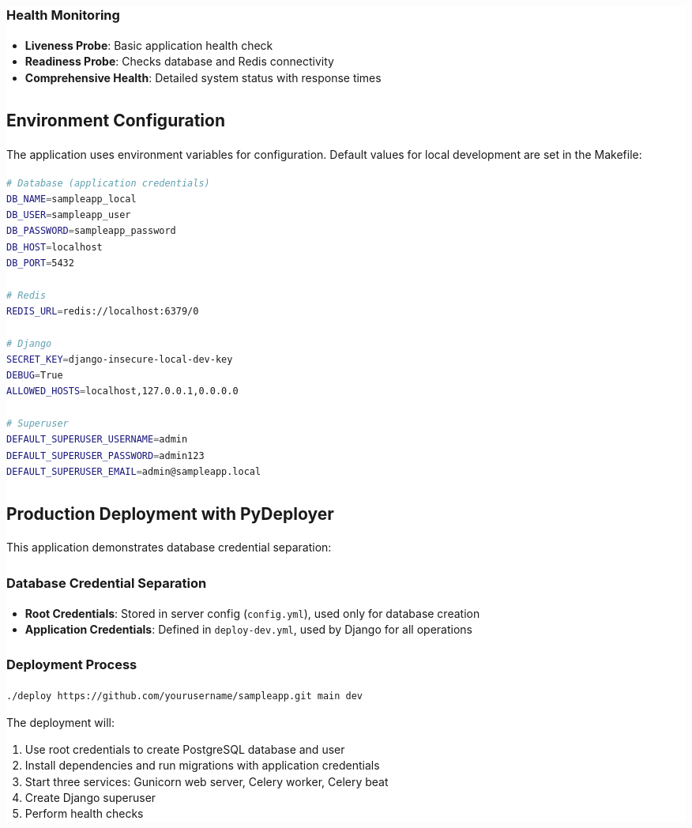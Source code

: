 ### Health Monitoring
- **Liveness Probe**: Basic application health check
- **Readiness Probe**: Checks database and Redis connectivity
- **Comprehensive Health**: Detailed system status with response times

## Environment Configuration

The application uses environment variables for configuration. Default values for local development are set in the Makefile:

```bash
# Database (application credentials)
DB_NAME=sampleapp_local
DB_USER=sampleapp_user
DB_PASSWORD=sampleapp_password
DB_HOST=localhost
DB_PORT=5432

# Redis
REDIS_URL=redis://localhost:6379/0

# Django
SECRET_KEY=django-insecure-local-dev-key
DEBUG=True
ALLOWED_HOSTS=localhost,127.0.0.1,0.0.0.0

# Superuser
DEFAULT_SUPERUSER_USERNAME=admin
DEFAULT_SUPERUSER_PASSWORD=admin123
DEFAULT_SUPERUSER_EMAIL=admin@sampleapp.local
```

## Production Deployment with PyDeployer

This application demonstrates database credential separation:

### Database Credential Separation
- **Root Credentials**: Stored in server config (`config.yml`), used only for database creation
- **Application Credentials**: Defined in `deploy-dev.yml`, used by Django for all operations

### Deployment Process
```bash
./deploy https://github.com/yourusername/sampleapp.git main dev
```

The deployment will:
1. Use root credentials to create PostgreSQL database and user
2. Install dependencies and run migrations with application credentials
3. Start three services: Gunicorn web server, Celery worker, Celery beat
4. Create Django superuser
5. Perform health checks
